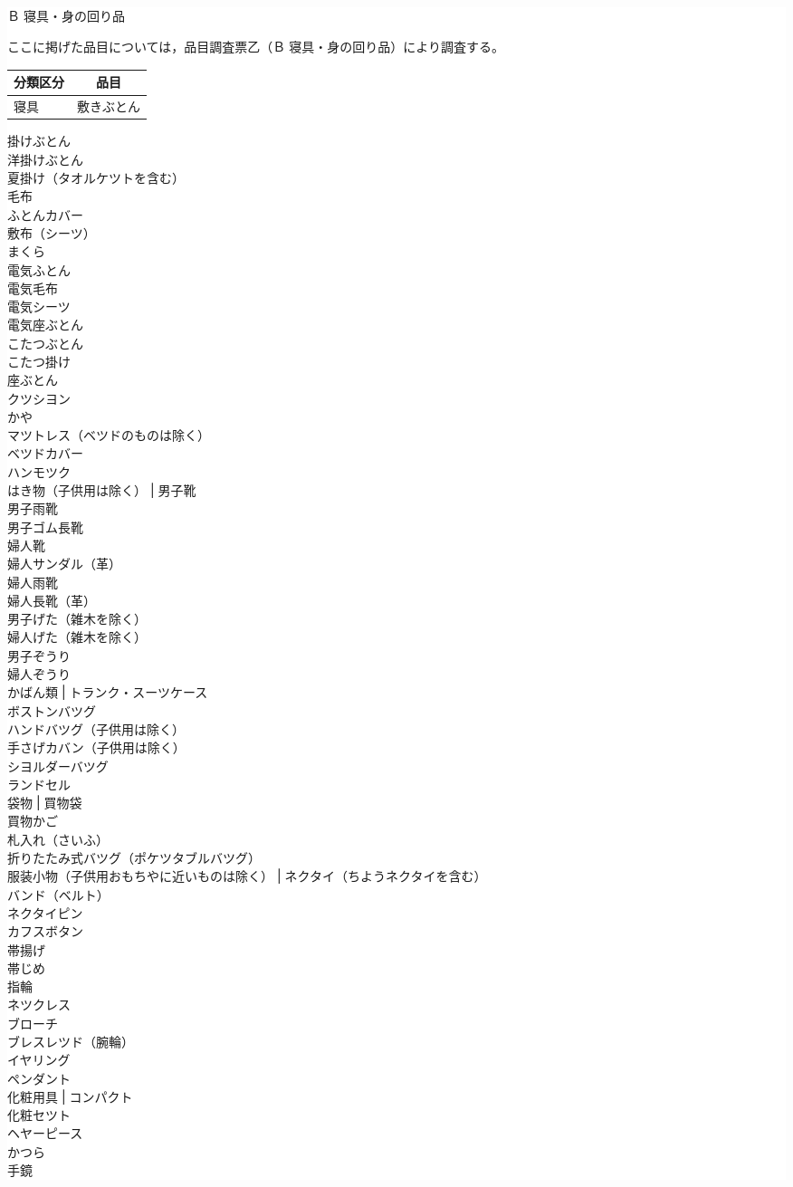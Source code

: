 Ｂ 寝具・身の回り品

ここに掲げた品目については，品目調査票乙（Ｂ 寝具・身の回り品）により調査する。

分類区分 | 品目  
---|---  
寝具 | 敷きぶとん  
掛けぶとん  
洋掛けぶとん  
夏掛け（タオルケツトを含む）  
毛布  
ふとんカバー  
敷布（シーツ）  
まくら  
電気ふとん  
電気毛布  
電気シーツ  
電気座ぶとん  
こたつぶとん  
こたつ掛け  
座ぶとん  
クツシヨン  
かや  
マツトレス（ベツドのものは除く）  
ベツドカバー  
ハンモツク  
はき物（子供用は除く） | 男子靴  
男子雨靴  
男子ゴム長靴  
婦人靴  
婦人サンダル（革）  
婦人雨靴  
婦人長靴（革）  
男子げた（雑木を除く）  
婦人げた（雑木を除く）  
男子ぞうり  
婦人ぞうり  
かばん類 | トランク・スーツケース  
ボストンバツグ  
ハンドバツグ（子供用は除く）  
手さげカバン（子供用は除く）  
シヨルダーバツグ  
ランドセル  
袋物 | 買物袋  
買物かご  
札入れ（さいふ）  
折りたたみ式バツグ（ポケツタブルバツグ）  
服装小物（子供用おもちやに近いものは除く） | ネクタイ（ちようネクタイを含む）  
バンド（ベルト）  
ネクタイピン  
カフスボタン  
帯揚げ  
帯じめ  
指輪  
ネツクレス  
ブローチ  
ブレスレツド（腕輪）  
イヤリング  
ペンダント  
化粧用具 | コンパクト  
化粧セツト  
ヘヤーピース  
かつら  
手鏡  